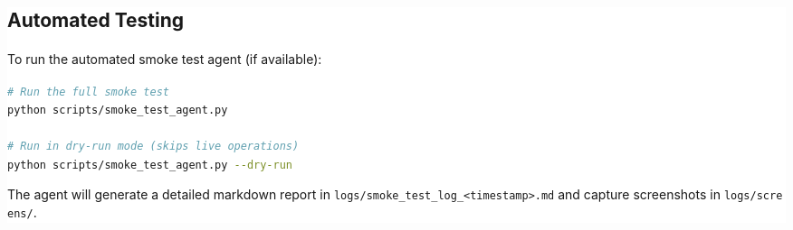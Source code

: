 ## Automated Testing

To run the automated smoke test agent (if available):

```bash
# Run the full smoke test
python scripts/smoke_test_agent.py

# Run in dry-run mode (skips live operations)
python scripts/smoke_test_agent.py --dry-run
```

The agent will generate a detailed markdown report in `logs/smoke_test_log_<timestamp>.md` and capture screenshots in `logs/screens/`.
